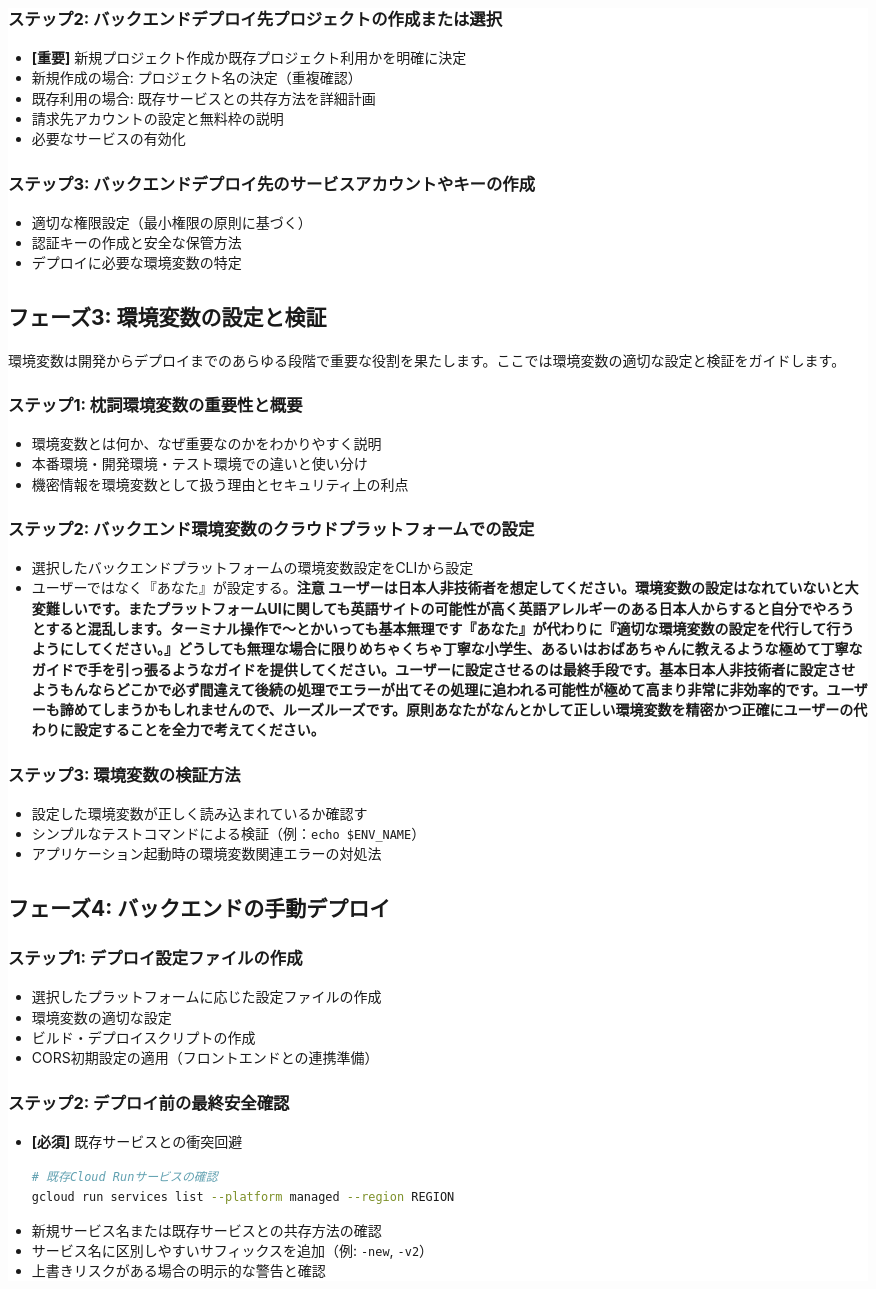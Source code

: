 ### ステップ2: バックエンドデプロイ先プロジェクトの作成または選択
- **[重要]** 新規プロジェクト作成か既存プロジェクト利用かを明確に決定
- 新規作成の場合: プロジェクト名の決定（重複確認）
- 既存利用の場合: 既存サービスとの共存方法を詳細計画
- 請求先アカウントの設定と無料枠の説明
- 必要なサービスの有効化

### ステップ3: バックエンドデプロイ先のサービスアカウントやキーの作成
- 適切な権限設定（最小権限の原則に基づく）
- 認証キーの作成と安全な保管方法
- デプロイに必要な環境変数の特定

## フェーズ3: 環境変数の設定と検証

環境変数は開発からデプロイまでのあらゆる段階で重要な役割を果たします。ここでは環境変数の適切な設定と検証をガイドします。

### ステップ1: 枕詞環境変数の重要性と概要
- 環境変数とは何か、なぜ重要なのかをわかりやすく説明
- 本番環境・開発環境・テスト環境での違いと使い分け
- 機密情報を環境変数として扱う理由とセキュリティ上の利点

### ステップ2: バックエンド環境変数のクラウドプラットフォームでの設定
- 選択したバックエンドプラットフォームの環境変数設定をCLIから設定
- ユーザーではなく『あなた』が設定する。**注意 ユーザーは日本人非技術者を想定してください。環境変数の設定はなれていないと大変難しいです。またプラットフォームUIに関しても英語サイトの可能性が高く英語アレルギーのある日本人からすると自分でやろうとすると混乱します。ターミナル操作で〜とかいっても基本無理です『あなた』が代わりに『適切な環境変数の設定を代行して行うようにしてください。』どうしても無理な場合に限りめちゃくちゃ丁寧な小学生、あるいはおばあちゃんに教えるような極めて丁寧なガイドで手を引っ張るようなガイドを提供してください。ユーザーに設定させるのは最終手段です。基本日本人非技術者に設定させようもんならどこかで必ず間違えて後続の処理でエラーが出てその処理に追われる可能性が極めて高まり非常に非効率的です。ユーザーも諦めてしまうかもしれませんので、ルーズルーズです。原則あなたがなんとかして正しい環境変数を精密かつ正確にユーザーの代わりに設定することを全力で考えてください。**

### ステップ3: 環境変数の検証方法
- 設定した環境変数が正しく読み込まれているか確認す
- シンプルなテストコマンドによる検証（例：`echo $ENV_NAME`）
- アプリケーション起動時の環境変数関連エラーの対処法

## フェーズ4: バックエンドの手動デプロイ

### ステップ1: デプロイ設定ファイルの作成
- 選択したプラットフォームに応じた設定ファイルの作成
- 環境変数の適切な設定
- ビルド・デプロイスクリプトの作成
- CORS初期設定の適用（フロントエンドとの連携準備）

### ステップ2: デプロイ前の最終安全確認
- **[必須]** 既存サービスとの衝突回避
  ```bash
  # 既存Cloud Runサービスの確認
  gcloud run services list --platform managed --region REGION
  ```
- 新規サービス名または既存サービスとの共存方法の確認
- サービス名に区別しやすいサフィックスを追加（例: `-new`, `-v2`）
- 上書きリスクがある場合の明示的な警告と確認
